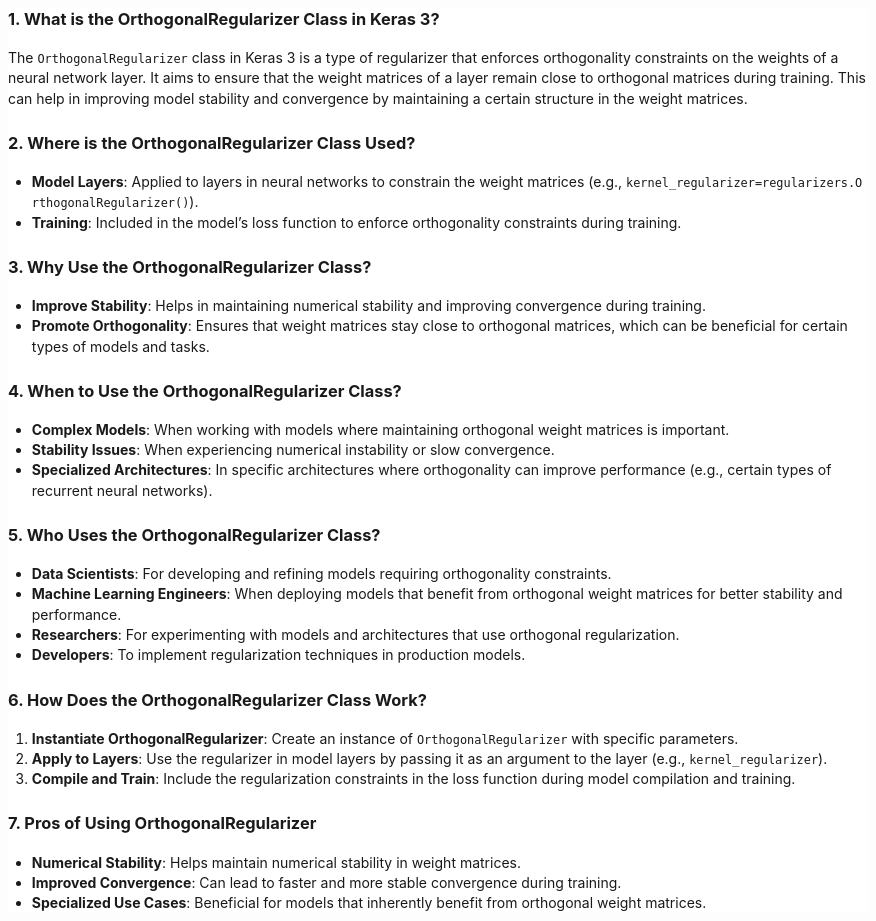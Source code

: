 ### **1. What is the OrthogonalRegularizer Class in Keras 3?**

The `OrthogonalRegularizer` class in Keras 3 is a type of regularizer that enforces orthogonality constraints on the weights of a neural network layer. It aims to ensure that the weight matrices of a layer remain close to orthogonal matrices during training. This can help in improving model stability and convergence by maintaining a certain structure in the weight matrices.

### **2. Where is the OrthogonalRegularizer Class Used?**

- **Model Layers**: Applied to layers in neural networks to constrain the weight matrices (e.g., `kernel_regularizer=regularizers.OrthogonalRegularizer()`).
- **Training**: Included in the model’s loss function to enforce orthogonality constraints during training.

### **3. Why Use the OrthogonalRegularizer Class?**

- **Improve Stability**: Helps in maintaining numerical stability and improving convergence during training.
- **Promote Orthogonality**: Ensures that weight matrices stay close to orthogonal matrices, which can be beneficial for certain types of models and tasks.

### **4. When to Use the OrthogonalRegularizer Class?**

- **Complex Models**: When working with models where maintaining orthogonal weight matrices is important.
- **Stability Issues**: When experiencing numerical instability or slow convergence.
- **Specialized Architectures**: In specific architectures where orthogonality can improve performance (e.g., certain types of recurrent neural networks).

### **5. Who Uses the OrthogonalRegularizer Class?**

- **Data Scientists**: For developing and refining models requiring orthogonality constraints.
- **Machine Learning Engineers**: When deploying models that benefit from orthogonal weight matrices for better stability and performance.
- **Researchers**: For experimenting with models and architectures that use orthogonal regularization.
- **Developers**: To implement regularization techniques in production models.

### **6. How Does the OrthogonalRegularizer Class Work?**

1. **Instantiate OrthogonalRegularizer**: Create an instance of `OrthogonalRegularizer` with specific parameters.
2. **Apply to Layers**: Use the regularizer in model layers by passing it as an argument to the layer (e.g., `kernel_regularizer`).
3. **Compile and Train**: Include the regularization constraints in the loss function during model compilation and training.

### **7. Pros of Using OrthogonalRegularizer**

- **Numerical Stability**: Helps maintain numerical stability in weight matrices.
- **Improved Convergence**: Can lead to faster and more stable convergence during training.
- **Specialized Use Cases**: Beneficial for models that inherently benefit from orthogonal weight matrices.
